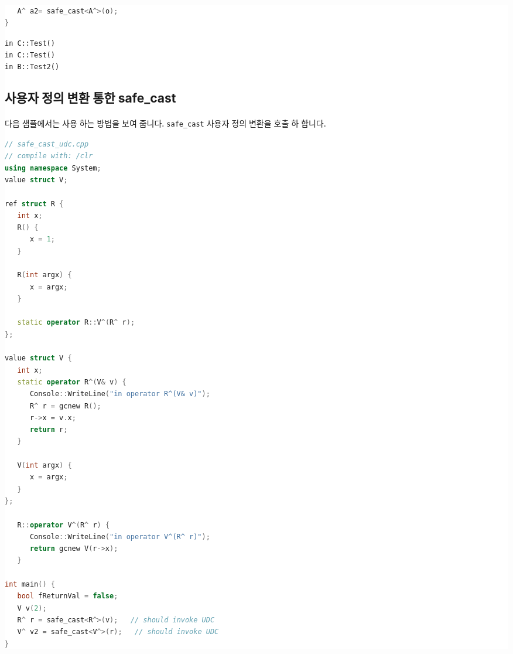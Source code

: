 ```cpp  
   A^ a2= safe_cast<A^>(o);  
}  
```  
  
```Output  
in C::Test()  
in C::Test()  
in B::Test2()  
```  
  
## <a name="safecast-with-user-defined-conversions"></a>사용자 정의 변환 통한 safe_cast  
 다음 샘플에서는 사용 하는 방법을 보여 줍니다. `safe_cast` 사용자 정의 변환을 호출 하 합니다.  
  
```cpp  
// safe_cast_udc.cpp  
// compile with: /clr  
using namespace System;  
value struct V;  
  
ref struct R {  
   int x;  
   R() {  
      x = 1;  
   }  
  
   R(int argx) {  
      x = argx;  
   }  
  
   static operator R::V^(R^ r);  
};  
  
value struct V {  
   int x;  
   static operator R^(V& v) {  
      Console::WriteLine("in operator R^(V& v)");  
      R^ r = gcnew R();  
      r->x = v.x;    
      return r;  
   }  
  
   V(int argx) {  
      x = argx;  
   }  
};  
  
   R::operator V^(R^ r) {  
      Console::WriteLine("in operator V^(R^ r)");  
      return gcnew V(r->x);  
   }  
  
int main() {  
   bool fReturnVal = false;  
   V v(2);  
   R^ r = safe_cast<R^>(v);   // should invoke UDC  
   V^ v2 = safe_cast<V^>(r);   // should invoke UDC  
}  
```  
  